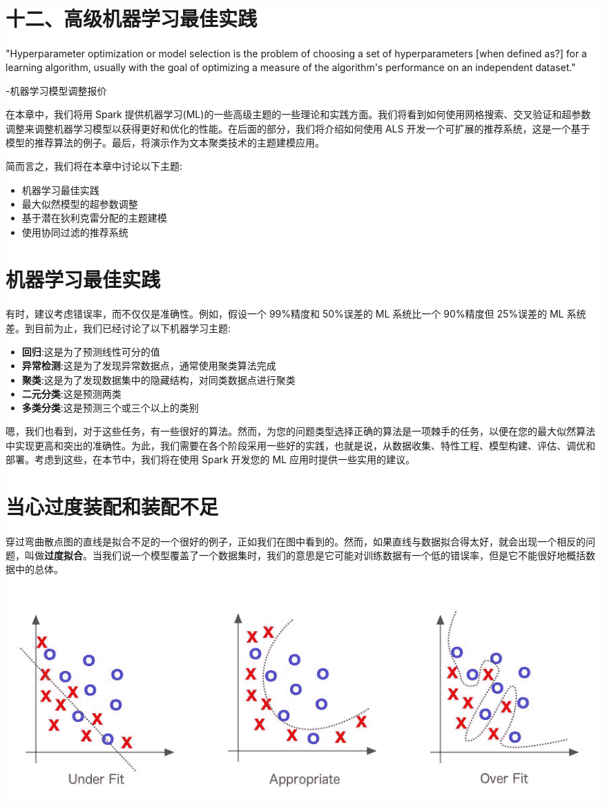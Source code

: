 # 十二、高级机器学习最佳实践

"Hyperparameter optimization or model selection is the problem of choosing a set of hyperparameters [when defined as?] for a learning algorithm, usually with the goal of optimizing a measure of the algorithm's performance on an independent dataset."

-机器学习模型调整报价

在本章中，我们将用 Spark 提供机器学习(ML)的一些高级主题的一些理论和实践方面。我们将看到如何使用网格搜索、交叉验证和超参数调整来调整机器学习模型以获得更好和优化的性能。在后面的部分，我们将介绍如何使用 ALS 开发一个可扩展的推荐系统，这是一个基于模型的推荐算法的例子。最后，将演示作为文本聚类技术的主题建模应用。

简而言之，我们将在本章中讨论以下主题:

*   机器学习最佳实践
*   最大似然模型的超参数调整
*   基于潜在狄利克雷分配的主题建模
*   使用协同过滤的推荐系统

# 机器学习最佳实践

有时，建议考虑错误率，而不仅仅是准确性。例如，假设一个 99%精度和 50%误差的 ML 系统比一个 90%精度但 25%误差的 ML 系统差。到目前为止，我们已经讨论了以下机器学习主题:

*   **回归**:这是为了预测线性可分的值
*   **异常检测**:这是为了发现异常数据点，通常使用聚类算法完成
*   **聚类**:这是为了发现数据集中的隐藏结构，对同类数据点进行聚类
*   **二元分类**:这是预测两类
*   **多类分类**:这是预测三个或三个以上的类别

嗯，我们也看到，对于这些任务，有一些很好的算法。然而，为您的问题类型选择正确的算法是一项棘手的任务，以便在您的最大似然算法中实现更高和突出的准确性。为此，我们需要在各个阶段采用一些好的实践，也就是说，从数据收集、特性工程、模型构建、评估、调优和部署。考虑到这些，在本节中，我们将在使用 Spark 开发您的 ML 应用时提供一些实用的建议。

# 当心过度装配和装配不足

穿过弯曲散点图的直线是拟合不足的一个很好的例子，正如我们在图中看到的。然而，如果直线与数据拟合得太好，就会出现一个相反的问题，叫做**过度拟合**。当我们说一个模型覆盖了一个数据集时，我们的意思是它可能对训练数据有一个低的错误率，但是它不能很好地概括数据中的总体。

![](img/00148.jpeg)

